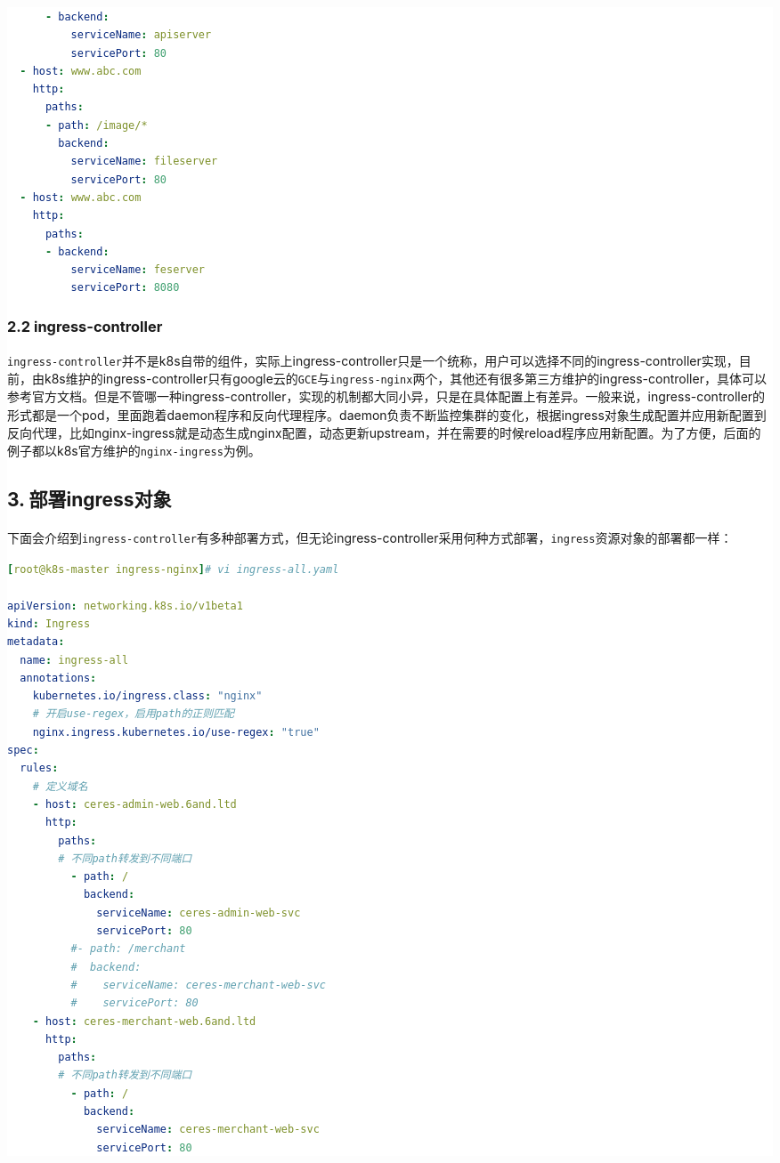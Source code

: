 ```yaml
      - backend:
          serviceName: apiserver
          servicePort: 80
  - host: www.abc.com
    http:
      paths:
      - path: /image/*
        backend:
          serviceName: fileserver
          servicePort: 80
  - host: www.abc.com
    http:
      paths:
      - backend:
          serviceName: feserver
          servicePort: 8080
```

### 2.2 ingress-controller

`ingress-controller`并不是k8s自带的组件，实际上ingress-controller只是一个统称，用户可以选择不同的ingress-controller实现，目前，由k8s维护的ingress-controller只有google云的`GCE`与`ingress-nginx`两个，其他还有很多第三方维护的ingress-controller，具体可以参考官方文档。但是不管哪一种ingress-controller，实现的机制都大同小异，只是在具体配置上有差异。一般来说，ingress-controller的形式都是一个pod，里面跑着daemon程序和反向代理程序。daemon负责不断监控集群的变化，根据ingress对象生成配置并应用新配置到反向代理，比如nginx-ingress就是动态生成nginx配置，动态更新upstream，并在需要的时候reload程序应用新配置。为了方便，后面的例子都以k8s官方维护的`nginx-ingress`为例。

## 3. 部署ingress对象

下面会介绍到`ingress-controller`有多种部署方式，但无论ingress-controller采用何种方式部署，`ingress`资源对象的部署都一样：

```yaml
[root@k8s-master ingress-nginx]# vi ingress-all.yaml 

apiVersion: networking.k8s.io/v1beta1
kind: Ingress
metadata:
  name: ingress-all
  annotations:
    kubernetes.io/ingress.class: "nginx"
    # 开启use-regex，启用path的正则匹配
    nginx.ingress.kubernetes.io/use-regex: "true"
spec:
  rules:
    # 定义域名
    - host: ceres-admin-web.6and.ltd
      http:
        paths:
        # 不同path转发到不同端口
          - path: /
            backend:
              serviceName: ceres-admin-web-svc
              servicePort: 80
          #- path: /merchant
          #  backend:
          #    serviceName: ceres-merchant-web-svc
          #    servicePort: 80
    - host: ceres-merchant-web.6and.ltd
      http:
        paths:
        # 不同path转发到不同端口
          - path: /
            backend:
              serviceName: ceres-merchant-web-svc
              servicePort: 80
```